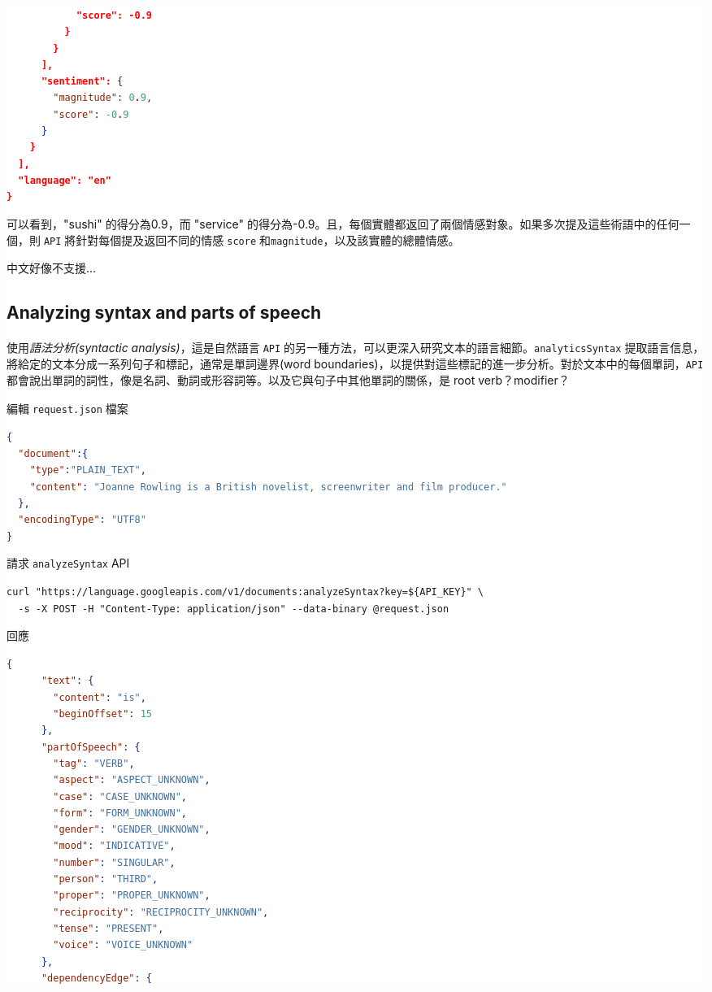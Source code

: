 ```json
            "score": -0.9
          }
        }
      ],
      "sentiment": {
        "magnitude": 0.9,
        "score": -0.9
      }
    }
  ],
  "language": "en"
}
```

可以看到，"sushi" 的得分為0.9，而 "service" 的得分為-0.9。且，每個實體都返回了兩個情感對象。如果多次提及這些術語中的任何一個，則 `API` 將針對每個提及返回不同的情感 `score` 和`magnitude`，以及該實體的總體情感。

中文好像不支援...

## Analyzing syntax and parts of speech

使用*語法分析(syntactic analysis)*，這是自然語言 `API` 的另一種方法，可以更深入研究文本的語言細節。`analyticsSyntax` 提取語言信息，將給定的文本分成一系列句子和標記，通常是單詞邊界(word boundaries)，以提供對這些標記的進一步分析。對於文本中的每個單詞，`API` 都會說出單詞的詞性，像是名詞、動詞或形容詞等。以及它與句子中其他單詞的關係，是 root verb？modifier？

編輯 `request.json` 檔案

```json
{
  "document":{
    "type":"PLAIN_TEXT",
    "content": "Joanne Rowling is a British novelist, screenwriter and film producer."
  },
  "encodingType": "UTF8"
}
```

請求 `analyzeSyntax` API

```shell
curl "https://language.googleapis.com/v1/documents:analyzeSyntax?key=${API_KEY}" \
  -s -X POST -H "Content-Type: application/json" --data-binary @request.json
```

回應

```json
{
      "text": {
        "content": "is",
        "beginOffset": 15
      },
      "partOfSpeech": {
        "tag": "VERB",
        "aspect": "ASPECT_UNKNOWN",
        "case": "CASE_UNKNOWN",
        "form": "FORM_UNKNOWN",
        "gender": "GENDER_UNKNOWN",
        "mood": "INDICATIVE",
        "number": "SINGULAR",
        "person": "THIRD",
        "proper": "PROPER_UNKNOWN",
        "reciprocity": "RECIPROCITY_UNKNOWN",
        "tense": "PRESENT",
        "voice": "VOICE_UNKNOWN"
      },
      "dependencyEdge": {
```